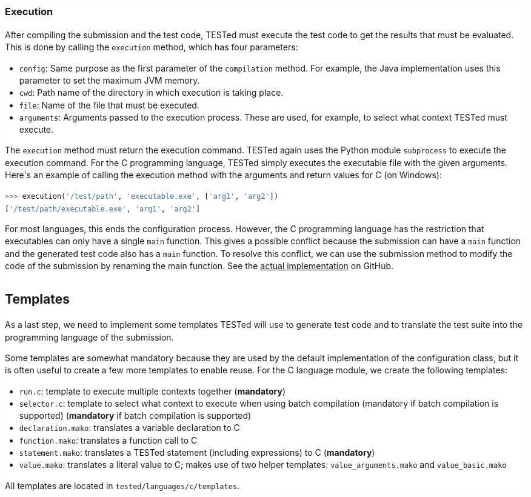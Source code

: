 ### Execution

After compiling the submission and the test code,
TESTed must execute the test code to get the results that must be evaluated.
This is done by calling the `execution` method, which has four parameters:

- `config`: Same purpose as the first parameter of the `compilation` method.
  For example, the Java implementation uses this parameter to set the maximum JVM memory.
- `cwd`: Path name of the directory in which execution is taking place.
- `file`: Name of the file that must be executed.
- `arguments`: Arguments passed to the execution process. These are used, for example, to select what context TESTed must execute.

The `execution` method must return the execution command.
TESTed again uses the Python module `subprocess` to execute the execution command.
For the C programming language, TESTed simply executes the executable file with the given arguments. Here's an example of calling the execution method with the arguments and return values for C (on Windows):


```python
>>> execution('/test/path', 'executable.exe', ['arg1', 'arg2'])
['/test/path/executable.exe', 'arg1', 'arg2']
```

For most languages, this ends the configuration process.
However, the C programming language has the restriction that executables can only have a single `main` function.
This gives a possible conflict because the submission can have a `main` function and the generated test code also has a `main` function.
To resolve this conflict, we can use the submission method to modify the code of the submission by renaming the main function.
See the [actual implementation](https://github.com/dodona-edu/universal-judge/blob/2cd131a5f34de93d6a68d4234fb0b595f28285d9/tested/languages/c/config.py#L87) on GitHub.

## Templates

As a last step, we need to implement some templates TESTed will use to generate test code and to translate the test suite into the programming language of the submission.

Some templates are somewhat mandatory because they are used by the default implementation of the configuration class,
but it is often useful to create a few more templates to enable reuse.
For the C language module, we create the following templates:

- `run.c`: template to execute multiple contexts together (**mandatory**)
- `selector.c`: template to select what context to execute when using batch compilation (mandatory if batch compilation is supported) (**mandatory** if batch compilation is supported)
- `declaration.mako`: translates a variable declaration to C
- `function.mako`: translates a function call to C
- `statement.mako`: translates a TESTed statement (including expressions) to C (**mandatory**)
- `value.mako`: translates a literal value to C; makes use of two helper templates: `value_arguments.mako` and `value_basic.mako`

All templates are located in `tested/languages/c/templates`.
